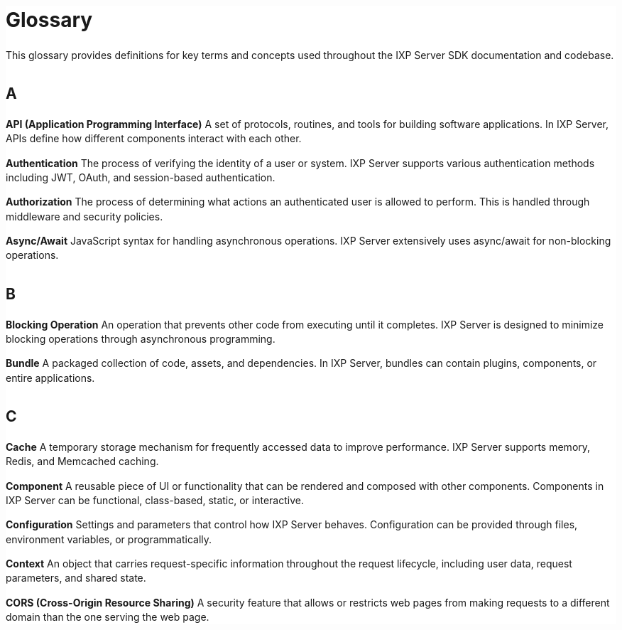 # Glossary

This glossary provides definitions for key terms and concepts used throughout the IXP Server SDK documentation and codebase.

## A

**API (Application Programming Interface)**
A set of protocols, routines, and tools for building software applications. In IXP Server, APIs define how different components interact with each other.

**Authentication**
The process of verifying the identity of a user or system. IXP Server supports various authentication methods including JWT, OAuth, and session-based authentication.

**Authorization**
The process of determining what actions an authenticated user is allowed to perform. This is handled through middleware and security policies.

**Async/Await**
JavaScript syntax for handling asynchronous operations. IXP Server extensively uses async/await for non-blocking operations.

## B

**Blocking Operation**
An operation that prevents other code from executing until it completes. IXP Server is designed to minimize blocking operations through asynchronous programming.

**Bundle**
A packaged collection of code, assets, and dependencies. In IXP Server, bundles can contain plugins, components, or entire applications.

## C

**Cache**
A temporary storage mechanism for frequently accessed data to improve performance. IXP Server supports memory, Redis, and Memcached caching.

**Component**
A reusable piece of UI or functionality that can be rendered and composed with other components. Components in IXP Server can be functional, class-based, static, or interactive.

**Configuration**
Settings and parameters that control how IXP Server behaves. Configuration can be provided through files, environment variables, or programmatically.

**Context**
An object that carries request-specific information throughout the request lifecycle, including user data, request parameters, and shared state.

**CORS (Cross-Origin Resource Sharing)**
A security feature that allows or restricts web pages from making requests to a different domain than the one serving the web page.
